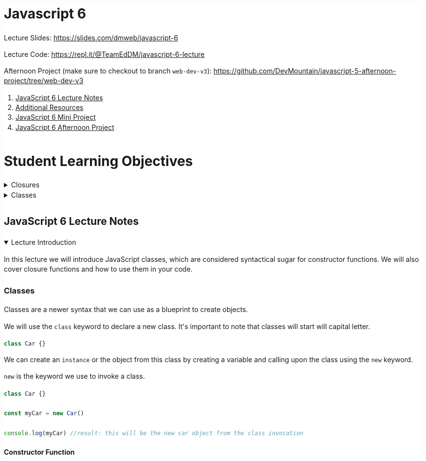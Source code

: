 # Javascript 6

Lecture Slides: https://slides.com/dmweb/javascript-6

Lecture Code: https://repl.it/@TeamEdDM/javascript-6-lecture

Afternoon Project (make sure to checkout to branch `web-dev-v3`): https://github.com/DevMountain/javascript-5-afternoon-project/tree/web-dev-v3

1. [JavaScript 6 Lecture Notes](#JavaScript-6-Lecture-Notes)
2. [Additional Resources](#additional-resources)
3. [JavaScript 6 Mini Project](#JavaScript-6-Mini-Project)
4. [JavaScript 6 Afternoon Project](#JavaScript-6-Afternoon-Project)

# Student Learning Objectives

<details><summary>Closures</summary></details>

<details><summary>Classes</summary></details>

## JavaScript 6 Lecture Notes

<details open>
    <summary>Lecture Introduction</summary>

In this lecture we will introduce JavaScript classes, which are considered syntactical sugar for constructor functions. We will also cover closure functions and how to use them in your code.

</details>

### Classes

Classes are a newer syntax that we can use as a blueprint to create objects.

We will use the `class` keyword to declare a new class. It's important to note that classes will start will capital letter.

```javascript
class Car {}
```

We can create an `instance` or the object from this class by creating a variable and calling upon the class using the `new` keyword.

`new` is the keyword we use to invoke a class.

```javascript
class Car {}

const myCar = new Car()

console.log(myCar) //result: this will be the new car object from the class invocation
```

#### Constructor Function
